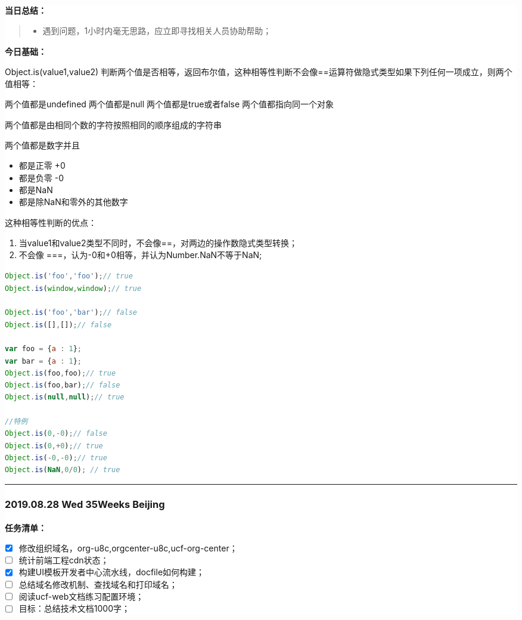 **当日总结：**

> - 遇到问题，1小时内毫无思路，应立即寻找相关人员协助帮助；

**今日基础：**

Object.is(value1,value2) 判断两个值是否相等，返回布尔值，这种相等性判断不会像==运算符做隐式类型如果下列任何一项成立，则两个值相等：

两个值都是undefined	两个值都是null	两个值都是true或者false 	两个值都指向同一个对象

两个值都是由相同个数的字符按照相同的顺序组成的字符串

两个值都是数字并且

- 都是正零 +0  
- 都是负零 -0
- 都是NaN 
- 都是除NaN和零外的其他数字

这种相等性判断的优点：

1. 当value1和value2类型不同时，不会像==，对两边的操作数隐式类型转换；
2. 不会像 ===，认为-0和+0相等，并认为Number.NaN不等于NaN;

```javascript
Object.is('foo','foo');// true
Object.is(window,window);// true

Object.is('foo','bar');// false
Object.is([],[]);// false

var foo = {a : 1};
var bar = {a : 1};
Object.is(foo,foo);// true
Object.is(foo,bar);// false
Object.is(null,null);// true

//特例
Object.is(0,-0);// false
Object.is(0,+0);// true
Object.is(-0,-0);// true
Object.is(NaN,0/0); // true
```

----

### 2019.08.28  Wed  35Weeks Beijing

**任务清单：**

- [x] 修改组织域名，org-u8c,orgcenter-u8c,ucf-org-center；
- [ ] 统计前端工程cdn状态；
- [x] 构建UI模板开发者中心流水线，docfile如何构建；
- [ ] 总结域名修改机制、查找域名和打印域名；
- [ ] 阅读ucf-web文档练习配置环境；
- [ ] 目标：总结技术文档1000字；
